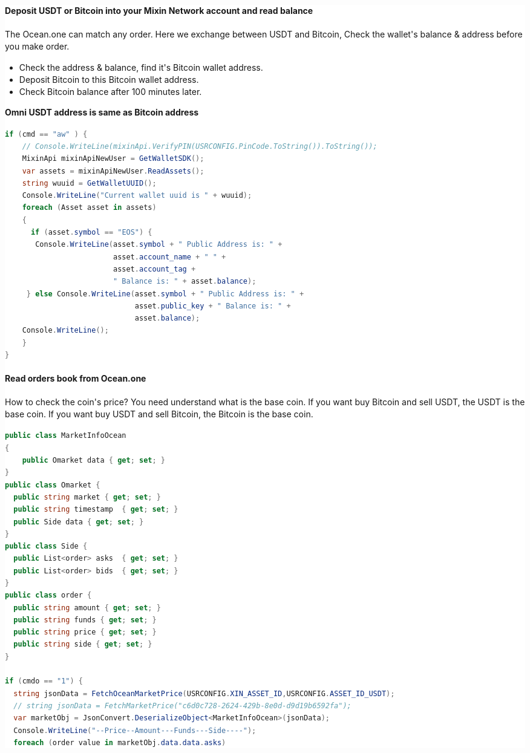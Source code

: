 #### Deposit USDT or Bitcoin into your Mixin Network account and read balance
The Ocean.one can match any order. Here we exchange between USDT and Bitcoin, Check the wallet's balance & address before you make order.

- Check the address & balance, find it's Bitcoin wallet address.
- Deposit Bitcoin to this Bitcoin wallet address.
- Check Bitcoin balance after 100 minutes later.

**Omni USDT address is same as Bitcoin address**

```csharp
if (cmd == "aw" ) {
    // Console.WriteLine(mixinApi.VerifyPIN(USRCONFIG.PinCode.ToString()).ToString());
    MixinApi mixinApiNewUser = GetWalletSDK();
    var assets = mixinApiNewUser.ReadAssets();
    string wuuid = GetWalletUUID();
    Console.WriteLine("Current wallet uuid is " + wuuid);
    foreach (Asset asset in assets)
    {
      if (asset.symbol == "EOS") {
       Console.WriteLine(asset.symbol + " Public Address is: " +
                         asset.account_name + " " +
                         asset.account_tag +
                         " Balance is: " + asset.balance);
     } else Console.WriteLine(asset.symbol + " Public Address is: " +
                              asset.public_key + " Balance is: " +
                              asset.balance);
    Console.WriteLine();
    }
}
```

#### Read orders book from Ocean.one
How to check the coin's price? You need understand what is the base coin. If you want buy Bitcoin and sell USDT, the USDT is the base coin. If you want buy USDT and sell Bitcoin, the Bitcoin is the base coin.


```csharp
public class MarketInfoOcean
{
    public Omarket data { get; set; }
}
public class Omarket {
  public string market { get; set; }
  public string timestamp  { get; set; }
  public Side data { get; set; }
}
public class Side {
  public List<order> asks  { get; set; }
  public List<order> bids  { get; set; }
}
public class order {
  public string amount { get; set; }
  public string funds { get; set; }
  public string price { get; set; }
  public string side { get; set; }
}

if (cmdo == "1") {
  string jsonData = FetchOceanMarketPrice(USRCONFIG.XIN_ASSET_ID,USRCONFIG.ASSET_ID_USDT);
  // string jsonData = FetchMarketPrice("c6d0c728-2624-429b-8e0d-d9d19b6592fa");
  var marketObj = JsonConvert.DeserializeObject<MarketInfoOcean>(jsonData);
  Console.WriteLine("--Price--Amount---Funds---Side----");
  foreach (order value in marketObj.data.data.asks)
```